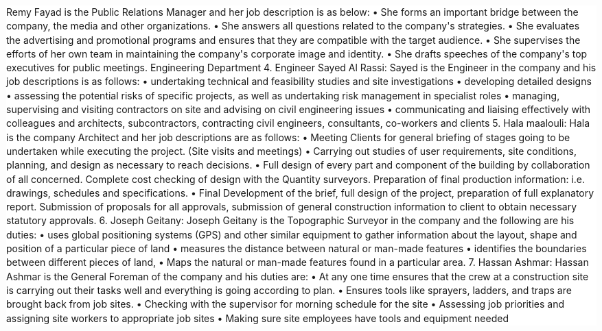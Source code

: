 Remy Fayad is the Public Relations Manager and her job 
description is as below: 
• She forms an important bridge between the company, the 
media and other organizations. 
• She answers all questions related to the company's strategies. 
• She evaluates the advertising and promotional programs and 
ensures that they are compatible with the target audience. 
• She supervises the efforts of her own team in maintaining the 
company's corporate image and identity. 
• She drafts speeches of the company's top executives for public 
meetings. 
Engineering Department 
4. Engineer Sayed Al Rassi: 
Sayed is the Engineer in the company and his job descriptions is 
as follows: 
• undertaking technical and feasibility studies and site 
investigations 
• developing detailed designs 
• assessing the potential risks of specific projects, as well as 
undertaking risk management in specialist roles 
• managing, supervising and visiting contractors on site and 
advising on civil engineering issues 
• communicating and liaising effectively with colleagues and 
architects, subcontractors, contracting civil engineers, 
consultants, co-workers and clients 
5. Hala maalouli: 
Hala is the company Architect and her job descriptions are as 
follows: 
• Meeting Clients for general briefing of stages going to be 
undertaken while executing the project. (Site visits and 
meetings) 
• Carrying out studies of user requirements, site conditions, 
planning, and design as necessary to reach decisions. 
• Full design of every part and component of the building by 
collaboration of all concerned. Complete cost checking of 
design with the Quantity surveyors. Preparation of final 
production information: i.e. drawings, schedules and 
specifications. 
• Final Development of the brief, full design of the project, 
preparation of full explanatory report. Submission of proposals 
for all approvals, submission of general construction information 
to client to obtain necessary statutory approvals. 
6. Joseph Geitany: 
Joseph Geitany is the Topographic Surveyor in the company and 
the following are his duties: 
• uses global positioning systems (GPS) and other similar 
equipment to gather information about the layout, shape and 
position of a particular piece of land 
• measures the distance between natural or man-made features 
• identifies the boundaries between different pieces of land, 
• Maps the natural or man-made features found in a particular 
area. 
7. Hassan Ashmar: 
Hassan Ashmar is the General Foreman of the company and his 
duties are: 
• At any one time ensures that the crew at a construction site is 
carrying out their tasks well and everything is going according 
to plan. 
• Ensures tools like sprayers, ladders, and traps are brought back 
from job sites. 
• Checking with the supervisor for morning schedule for the site 
• Assessing job priorities and assigning site workers to 
appropriate job sites 
• Making sure site employees have tools and equipment needed 